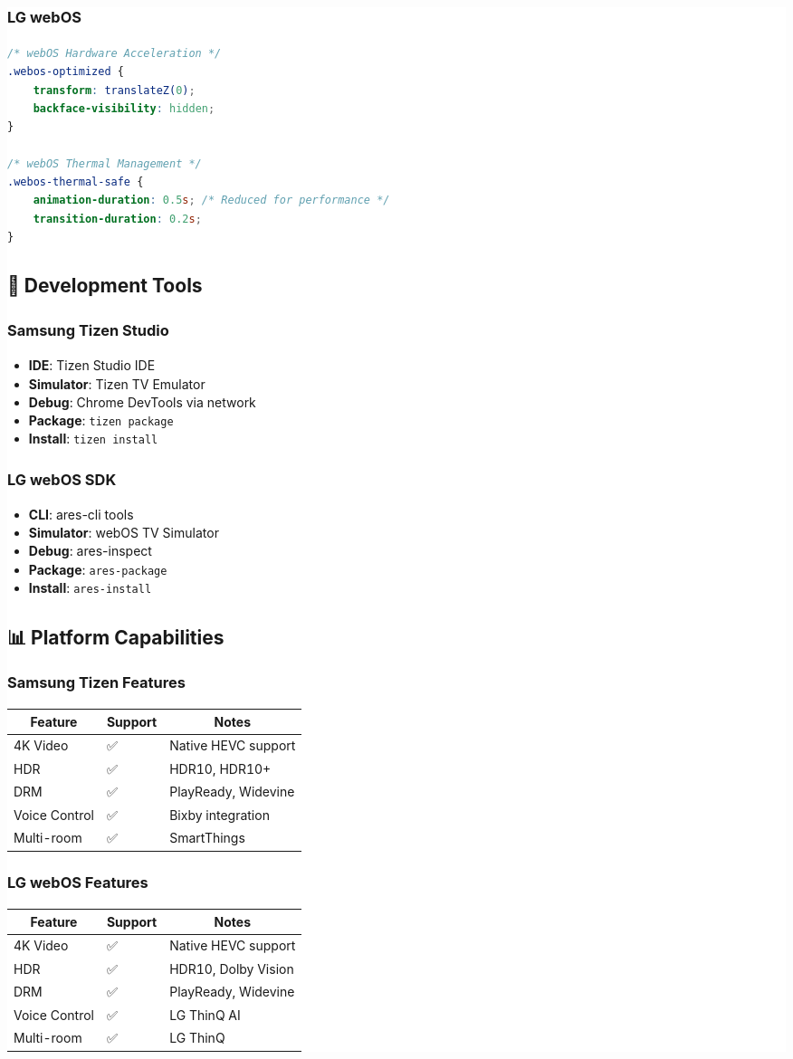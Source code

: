 ### LG webOS
```css
/* webOS Hardware Acceleration */
.webos-optimized {
    transform: translateZ(0);
    backface-visibility: hidden;
}

/* webOS Thermal Management */
.webos-thermal-safe {
    animation-duration: 0.5s; /* Reduced for performance */
    transition-duration: 0.2s;
}
```

## 🔧 Development Tools

### Samsung Tizen Studio
- **IDE**: Tizen Studio IDE
- **Simulator**: Tizen TV Emulator
- **Debug**: Chrome DevTools via network
- **Package**: `tizen package`
- **Install**: `tizen install`

### LG webOS SDK
- **CLI**: ares-cli tools
- **Simulator**: webOS TV Simulator
- **Debug**: ares-inspect
- **Package**: `ares-package`
- **Install**: `ares-install`

## 📊 Platform Capabilities

### Samsung Tizen Features
| Feature | Support | Notes |
|---------|---------|-------|
| 4K Video | ✅ | Native HEVC support |
| HDR | ✅ | HDR10, HDR10+ |
| DRM | ✅ | PlayReady, Widevine |
| Voice Control | ✅ | Bixby integration |
| Multi-room | ✅ | SmartThings |

### LG webOS Features
| Feature | Support | Notes |
|---------|---------|-------|
| 4K Video | ✅ | Native HEVC support |
| HDR | ✅ | HDR10, Dolby Vision |
| DRM | ✅ | PlayReady, Widevine |
| Voice Control | ✅ | LG ThinQ AI |
| Multi-room | ✅ | LG ThinQ |
